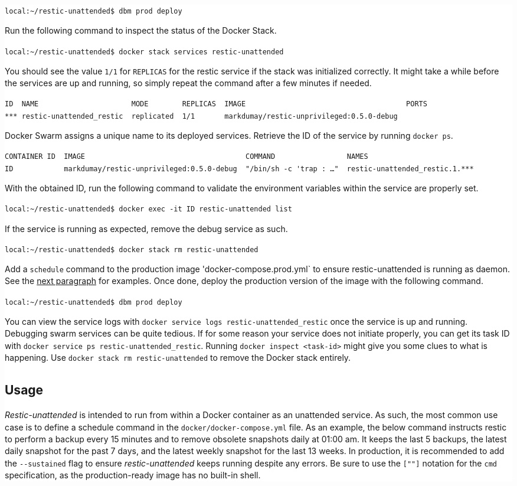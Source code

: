 ```console
local:~/restic-unattended$ dbm prod deploy
```

Run the following command to inspect the status of the Docker Stack.

```console
local:~/restic-unattended$ docker stack services restic-unattended
```

You should see the value `1/1` for `REPLICAS` for the restic service if the stack was initialized correctly. It might take a while before the services are up and running, so simply repeat the command after a few minutes if needed.

```console
ID  NAME                      MODE        REPLICAS  IMAGE                                      PORTS
*** restic-unattended_restic  replicated  1/1       markdumay/restic-unprivileged:0.5.0-debug   
```

Docker Swarm assigns a unique name to its deployed services. Retrieve the ID of the service by running `docker ps`.
```console
CONTAINER ID  IMAGE                                      COMMAND                 NAMES
ID            markdumay/restic-unprivileged:0.5.0-debug  "/bin/sh -c 'trap : …"  restic-unattended_restic.1.***
```

With the obtained ID, run the following command to validate the environment variables within the service are properly set.
```console
local:~/restic-unattended$ docker exec -it ID restic-unattended list
```

If the service is running as expected, remove the debug service as such.
```console
local:~/restic-unattended$ docker stack rm restic-unattended
```

Add a `schedule` command to the production image 'docker-compose.prod.yml` to ensure restic-unattended is running as daemon. See the <a href="#usage">next paragraph</a> for examples. Once done, deploy the production version of the image with the following command.
```console
local:~/restic-unattended$ dbm prod deploy
```

You can view the service logs with `docker service logs restic-unattended_restic` once the service is up and running. Debugging swarm services can be quite tedious. If for some reason your service does not initiate properly, you can get its task ID with `docker service ps restic-unattended_restic`. Running `docker inspect <task-id>` might give you some clues to what is happening. Use `docker stack rm restic-unattended` to remove the Docker stack entirely.

## Usage
*Restic-unattended* is intended to run from within a Docker container as an unattended service. As such, the most common use case is to define a schedule command in the `docker/docker-compose.yml` file. As an example, the below command instructs restic to perform a backup every 15 minutes and to remove obsolete snapshots daily at 01:00 am. It keeps the last 5 backups, the latest daily snapshot for the past 7 days, and the latest weekly snapshot for the last 13 weeks. In production, it is recommended to add the `--sustained` flag to ensure *restic-unattended* keeps running despite any errors. Be sure to use the `[""]` notation for the `cmd` specification, as the production-ready image has no built-in shell.


[cobra_url]: https://github.com/spf13/cobra
[cron_url]: https://github.com/robfig/cron/
[cron_usage]: https://godoc.org/github.com/robfig/cron#hdr-Usage
[docker_url]: https://docker.com
[go_queue]: https://www.opsdash.com/blog/job-queues-in-go.html
[pflag_url]: https://github.com/spf13/pflag
[restic_url]: https://restic.net
[restic_repo]: https://restic.readthedocs.io/en/stable/030_preparing_a_new_repo.html
[restic_env]: https://restic.readthedocs.io/en/latest/040_backup.html
[swarm_init]: https://docs.docker.com/engine/reference/commandline/swarm_init/
[viper_url]: https://github.com/spf13/viper
[blog]: https://github.com/markdumay
[repository]: https://github.com/markdumay/restic-unattended.git
[dbm_url]: https://github.com/markdumay/dbm.git
